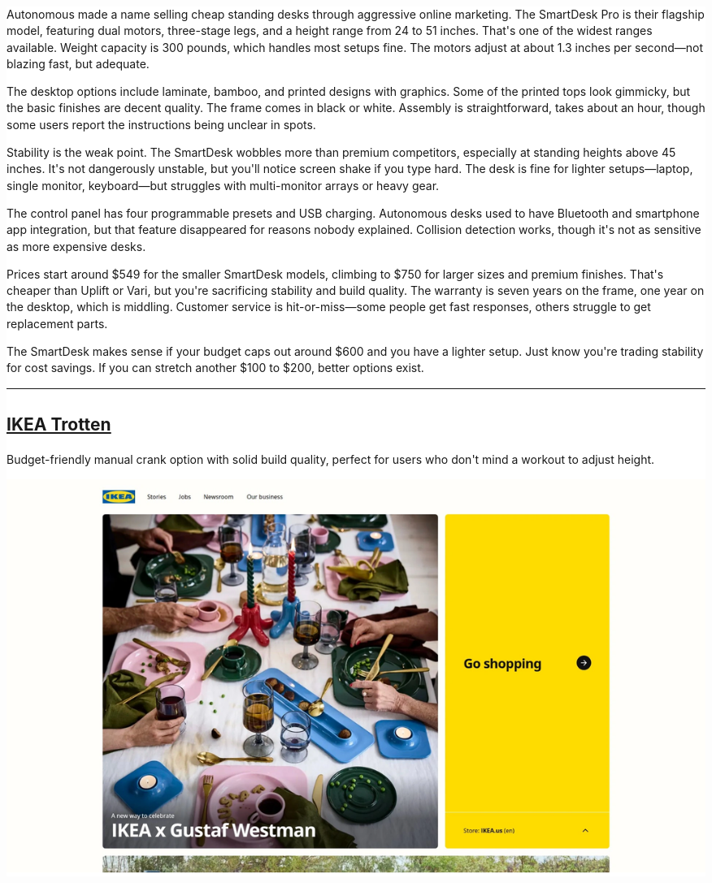 
Autonomous made a name selling cheap standing desks through aggressive online marketing. The SmartDesk Pro is their flagship model, featuring dual motors, three-stage legs, and a height range from 24 to 51 inches. That's one of the widest ranges available. Weight capacity is 300 pounds, which handles most setups fine. The motors adjust at about 1.3 inches per second—not blazing fast, but adequate.

The desktop options include laminate, bamboo, and printed designs with graphics. Some of the printed tops look gimmicky, but the basic finishes are decent quality. The frame comes in black or white. Assembly is straightforward, takes about an hour, though some users report the instructions being unclear in spots.

Stability is the weak point. The SmartDesk wobbles more than premium competitors, especially at standing heights above 45 inches. It's not dangerously unstable, but you'll notice screen shake if you type hard. The desk is fine for lighter setups—laptop, single monitor, keyboard—but struggles with multi-monitor arrays or heavy gear.

The control panel has four programmable presets and USB charging. Autonomous desks used to have Bluetooth and smartphone app integration, but that feature disappeared for reasons nobody explained. Collision detection works, though it's not as sensitive as more expensive desks.

Prices start around $549 for the smaller SmartDesk models, climbing to $750 for larger sizes and premium finishes. That's cheaper than Uplift or Vari, but you're sacrificing stability and build quality. The warranty is seven years on the frame, one year on the desktop, which is middling. Customer service is hit-or-miss—some people get fast responses, others struggle to get replacement parts.

The SmartDesk makes sense if your budget caps out around $600 and you have a lighter setup. Just know you're trading stability for cost savings. If you can stretch another $100 to $200, better options exist.

---

## **[IKEA Trotten](https://www.ikea.com)**

Budget-friendly manual crank option with solid build quality, perfect for users who don't mind a workout to adjust height.

![IKEA Trotten Screenshot](image/ikea.webp)
